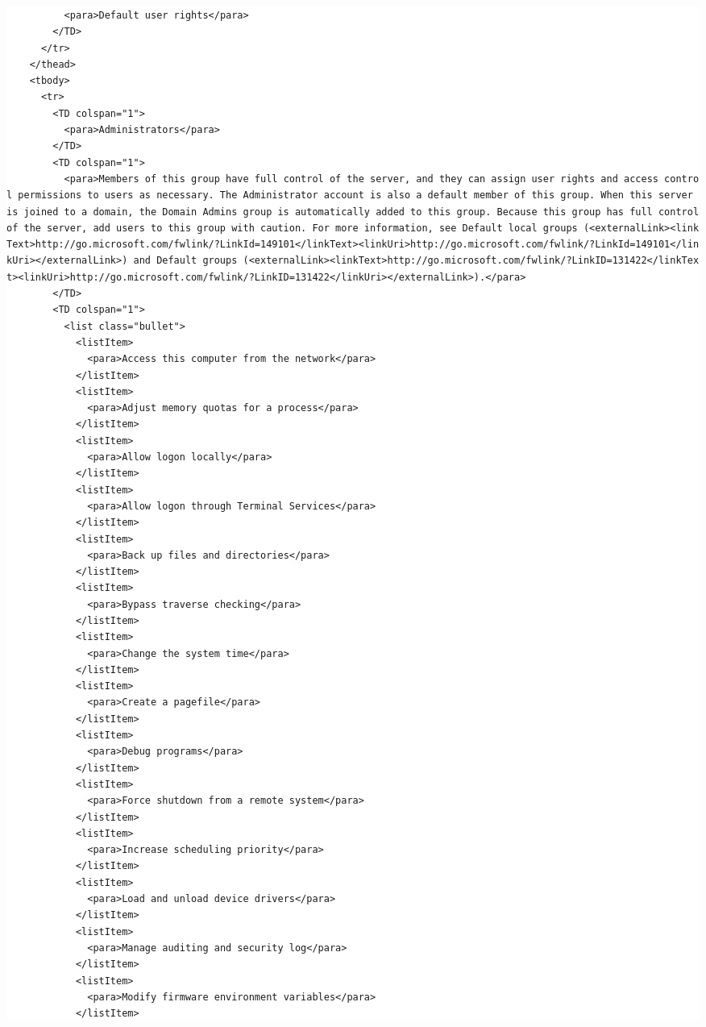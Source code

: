               <para>Default user rights</para>
            </TD>
          </tr>
        </thead>
        <tbody>
          <tr>
            <TD colspan="1">
              <para>Administrators</para>
            </TD>
            <TD colspan="1">
              <para>Members of this group have full control of the server, and they can assign user rights and access control permissions to users as necessary. The Administrator account is also a default member of this group. When this server is joined to a domain, the Domain Admins group is automatically added to this group. Because this group has full control of the server, add users to this group with caution. For more information, see Default local groups (<externalLink><linkText>http://go.microsoft.com/fwlink/?LinkId=149101</linkText><linkUri>http://go.microsoft.com/fwlink/?LinkId=149101</linkUri></externalLink>) and Default groups (<externalLink><linkText>http://go.microsoft.com/fwlink/?LinkID=131422</linkText><linkUri>http://go.microsoft.com/fwlink/?LinkID=131422</linkUri></externalLink>).</para>
            </TD>
            <TD colspan="1">
              <list class="bullet">
                <listItem>
                  <para>Access this computer from the network</para>
                </listItem>
                <listItem>
                  <para>Adjust memory quotas for a process</para>
                </listItem>
                <listItem>
                  <para>Allow logon locally</para>
                </listItem>
                <listItem>
                  <para>Allow logon through Terminal Services</para>
                </listItem>
                <listItem>
                  <para>Back up files and directories</para>
                </listItem>
                <listItem>
                  <para>Bypass traverse checking</para>
                </listItem>
                <listItem>
                  <para>Change the system time</para>
                </listItem>
                <listItem>
                  <para>Create a pagefile</para>
                </listItem>
                <listItem>
                  <para>Debug programs</para>
                </listItem>
                <listItem>
                  <para>Force shutdown from a remote system</para>
                </listItem>
                <listItem>
                  <para>Increase scheduling priority</para>
                </listItem>
                <listItem>
                  <para>Load and unload device drivers</para>
                </listItem>
                <listItem>
                  <para>Manage auditing and security log</para>
                </listItem>
                <listItem>
                  <para>Modify firmware environment variables</para>
                </listItem>
